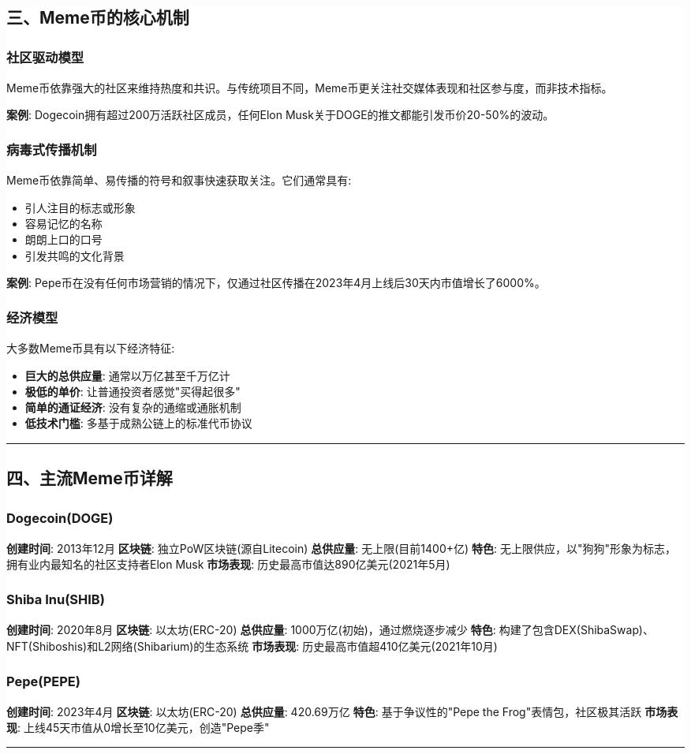 ## 三、Meme币的核心机制

### 社区驱动模型
Meme币依靠强大的社区来维持热度和共识。与传统项目不同，Meme币更关注社交媒体表现和社区参与度，而非技术指标。

**案例**: Dogecoin拥有超过200万活跃社区成员，任何Elon Musk关于DOGE的推文都能引发币价20-50%的波动。

### 病毒式传播机制
Meme币依靠简单、易传播的符号和叙事快速获取关注。它们通常具有:
- 引人注目的标志或形象
- 容易记忆的名称
- 朗朗上口的口号
- 引发共鸣的文化背景

**案例**: Pepe币在没有任何市场营销的情况下，仅通过社区传播在2023年4月上线后30天内市值增长了6000%。

### 经济模型
大多数Meme币具有以下经济特征:
- **巨大的总供应量**: 通常以万亿甚至千万亿计
- **极低的单价**: 让普通投资者感觉"买得起很多"
- **简单的通证经济**: 没有复杂的通缩或通胀机制
- **低技术门槛**: 多基于成熟公链上的标准代币协议

---

## 四、主流Meme币详解

### Dogecoin(DOGE)
**创建时间**: 2013年12月
**区块链**: 独立PoW区块链(源自Litecoin)
**总供应量**: 无上限(目前1400+亿)
**特色**: 无上限供应，以"狗狗"形象为标志，拥有业内最知名的社区支持者Elon Musk
**市场表现**: 历史最高市值达890亿美元(2021年5月)

### Shiba Inu(SHIB)
**创建时间**: 2020年8月
**区块链**: 以太坊(ERC-20)
**总供应量**: 1000万亿(初始)，通过燃烧逐步减少
**特色**: 构建了包含DEX(ShibaSwap)、NFT(Shiboshis)和L2网络(Shibarium)的生态系统
**市场表现**: 历史最高市值超410亿美元(2021年10月)

### Pepe(PEPE)
**创建时间**: 2023年4月
**区块链**: 以太坊(ERC-20)
**总供应量**: 420.69万亿
**特色**: 基于争议性的"Pepe the Frog"表情包，社区极其活跃
**市场表现**: 上线45天市值从0增长至10亿美元，创造"Pepe季"

---
